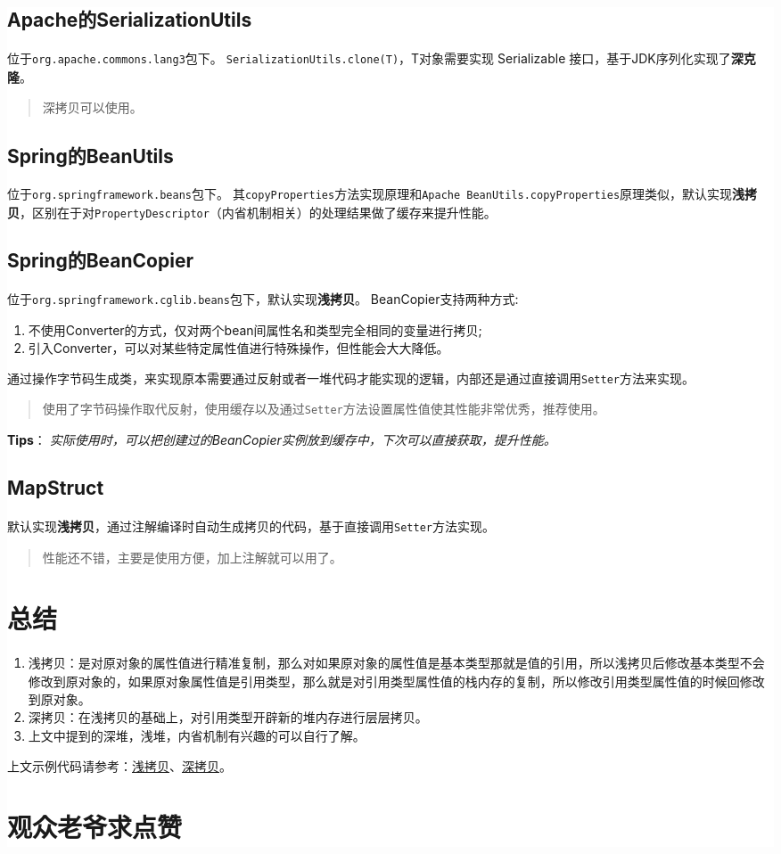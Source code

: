 ## Apache的SerializationUtils
位于`org.apache.commons.lang3`包下。
`SerializationUtils.clone(T)`，T对象需要实现 Serializable 接口，基于JDK序列化实现了**深克隆**。
> 深拷贝可以使用。
## Spring的BeanUtils
位于`org.springframework.beans`包下。
其`copyProperties`方法实现原理和`Apache BeanUtils.copyProperties`原理类似，默认实现**浅拷贝**，区别在于对`PropertyDescriptor`（内省机制相关）的处理结果做了缓存来提升性能。
## Spring的BeanCopier
位于`org.springframework.cglib.beans`包下，默认实现**浅拷贝**。
BeanCopier支持两种方式:
1. 不使用Converter的方式，仅对两个bean间属性名和类型完全相同的变量进行拷贝;
2. 引入Converter，可以对某些特定属性值进行特殊操作，但性能会大大降低。

通过操作字节码生成类，来实现原本需要通过反射或者一堆代码才能实现的逻辑，内部还是通过直接调用`Setter`方法来实现。
> 使用了字节码操作取代反射，使用缓存以及通过`Setter`方法设置属性值使其性能非常优秀，推荐使用。

**Tips**：
*实际使用时，可以把创建过的BeanCopier实例放到缓存中，下次可以直接获取，提升性能。*
## MapStruct
默认实现**浅拷贝**，通过注解编译时自动生成拷贝的代码，基于直接调用`Setter`方法实现。
> 性能还不错，主要是使用方便，加上注解就可以用了。
# 总结
1. 浅拷贝：是对原对象的属性值进行精准复制，那么对如果原对象的属性值是基本类型那就是值的引用，所以浅拷贝后修改基本类型不会修改到原对象的，如果原对象属性值是引用类型，那么就是对引用类型属性值的栈内存的复制，所以修改引用类型属性值的时候回修改到原对象。
2. 深拷贝：在浅拷贝的基础上，对引用类型开辟新的堆内存进行层层拷贝。
3. 上文中提到的深堆，浅堆，内省机制有兴趣的可以自行了解。

上文示例代码请参考：[浅拷贝](https://github.com/xujian01/blogcode/tree/master/src/main/java/shallowcopy)、[深拷贝](https://github.com/xujian01/blogcode/tree/master/src/main/java/deepcopy)。
# 观众老爷求点赞